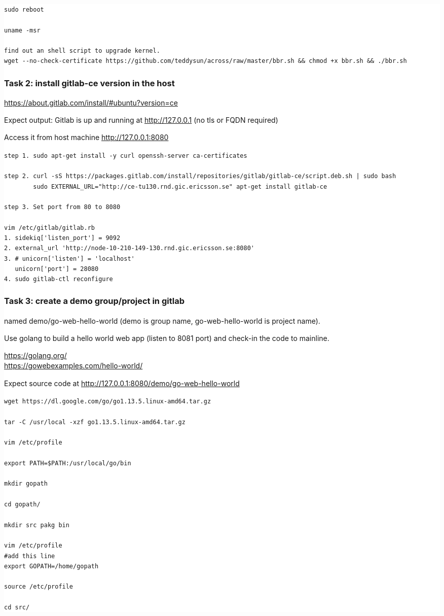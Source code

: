 ```  
sudo reboot  

uname -msr

find out an shell script to upgrade kernel. 
wget --no-check-certificate https://github.com/teddysun/across/raw/master/bbr.sh && chmod +x bbr.sh && ./bbr.sh

```
 

### Task 2: install gitlab-ce version in the host
https://about.gitlab.com/install/#ubuntu?version=ce

Expect output: Gitlab is up and running at http://127.0.0.1 (no tls or FQDN required)

Access it from host machine http://127.0.0.1:8080  
```
step 1. sudo apt-get install -y curl openssh-server ca-certificates  

step 2. curl -sS https://packages.gitlab.com/install/repositories/gitlab/gitlab-ce/script.deb.sh | sudo bash  
        sudo EXTERNAL_URL="http://ce-tu130.rnd.gic.ericsson.se" apt-get install gitlab-ce

step 3. Set port from 80 to 8080  
 
vim /etc/gitlab/gitlab.rb  
1. sidekiq['listen_port'] = 9092  
2. external_url 'http://node-10-210-149-130.rnd.gic.ericsson.se:8080'  
3. # unicorn['listen'] = 'localhost'
   unicorn['port'] = 28080  
4. sudo gitlab-ctl reconfigure
```
  

### Task 3: create a demo group/project in gitlab

named demo/go-web-hello-world (demo is group name, go-web-hello-world is project name).

Use golang to build a hello world web app (listen to 8081 port) and check-in the code to mainline.

https://golang.org/<br>
https://gowebexamples.com/hello-world/

Expect source code at http://127.0.0.1:8080/demo/go-web-hello-world  
```  
wget https://dl.google.com/go/go1.13.5.linux-amd64.tar.gz

tar -C /usr/local -xzf go1.13.5.linux-amd64.tar.gz

vim /etc/profile

export PATH=$PATH:/usr/local/go/bin

mkdir gopath

cd gopath/

mkdir src pakg bin

vim /etc/profile
#add this line 
export GOPATH=/home/gopath

source /etc/profile

cd src/
```